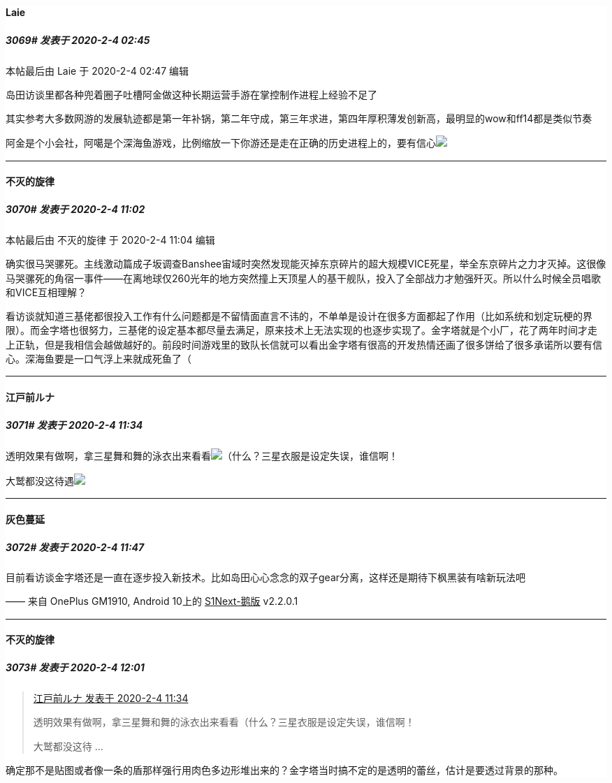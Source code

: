 ####  Laie  
##### 3069#       发表于 2020-2-4 02:45

 本帖最后由 Laie 于 2020-2-4 02:47 编辑 

岛田访谈里都各种兜着圈子吐槽阿金做这种长期运营手游在掌控制作进程上经验不足了

其实参考大多数网游的发展轨迹都是第一年补锅，第二年守成，第三年求进，第四年厚积薄发创新高，最明显的wow和ff14都是类似节奏

阿金是个小会社，阿噶是个深海鱼游戏，比例缩放一下你游还是走在正确的历史进程上的，要有信心<img src="https://static.saraba1st.com/image/smiley/face2017/034.png" referrerpolicy="no-referrer">

*****

####  不灭的旋律  
##### 3070#       发表于 2020-2-4 11:02

 本帖最后由 不灭的旋律 于 2020-2-4 11:04 编辑 

确实很马哭骡死。主线激动篇成子坂调查Banshee宙域时突然发现能灭掉东京碎片的超大规模VICE死星，举全东京碎片之力才灭掉。这很像马哭骡死的角宿一事件——在离地球仅260光年的地方突然撞上天顶星人的基干舰队，投入了全部战力才勉强歼灭。所以什么时候全员唱歌和VICE互相理解？

看访谈就知道三基佬都很投入工作有什么问题都是不留情面直言不讳的，不单单是设计在很多方面都起了作用（比如系统和划定玩梗的界限）。而金字塔也很努力，三基佬的设定基本都尽量去满足，原来技术上无法实现的也逐步实现了。金字塔就是个小厂，花了两年时间才走上正轨，但是我相信会越做越好的。前段时间游戏里的致队长信就可以看出金字塔有很高的开发热情还画了很多饼给了很多承诺所以要有信心。深海鱼要是一口气浮上来就成死鱼了（

*****

####  江戸前ルナ  
##### 3071#       发表于 2020-2-4 11:34

透明效果有做啊，拿三星舞和舞的泳衣出来看看<img src="https://static.saraba1st.com/image/smiley/face2017/074.png" referrerpolicy="no-referrer">（什么？三星衣服是设定失误，谁信啊！

大鹫都没这待遇<img src="https://static.saraba1st.com/image/smiley/face2017/067.png" referrerpolicy="no-referrer">

*****

####  灰色蔓延  
##### 3072#       发表于 2020-2-4 11:47

目前看访谈金字塔还是一直在逐步投入新技术。比如岛田心心念念的双子gear分离，这样还是期待下枫黑装有啥新玩法吧

—— 来自 OnePlus GM1910, Android 10上的 [S1Next-鹅版](https://github.com/ykrank/S1-Next/releases) v2.2.0.1

*****

####  不灭的旋律  
##### 3073#       发表于 2020-2-4 12:01

<blockquote><a href="httphttps://bbs.saraba1st.com/2b/forum.php?mod=redirect&amp;goto=findpost&amp;pid=46322519&amp;ptid=1570791" target="_blank">江戸前ルナ 发表于 2020-2-4 11:34</a>

透明效果有做啊，拿三星舞和舞的泳衣出来看看（什么？三星衣服是设定失误，谁信啊！

大鹫都没这待 ...</blockquote>
确定那不是贴图或者像一条的盾那样强行用肉色多边形堆出来的？金字塔当时搞不定的是透明的蕾丝，估计是要透过背景的那种。
